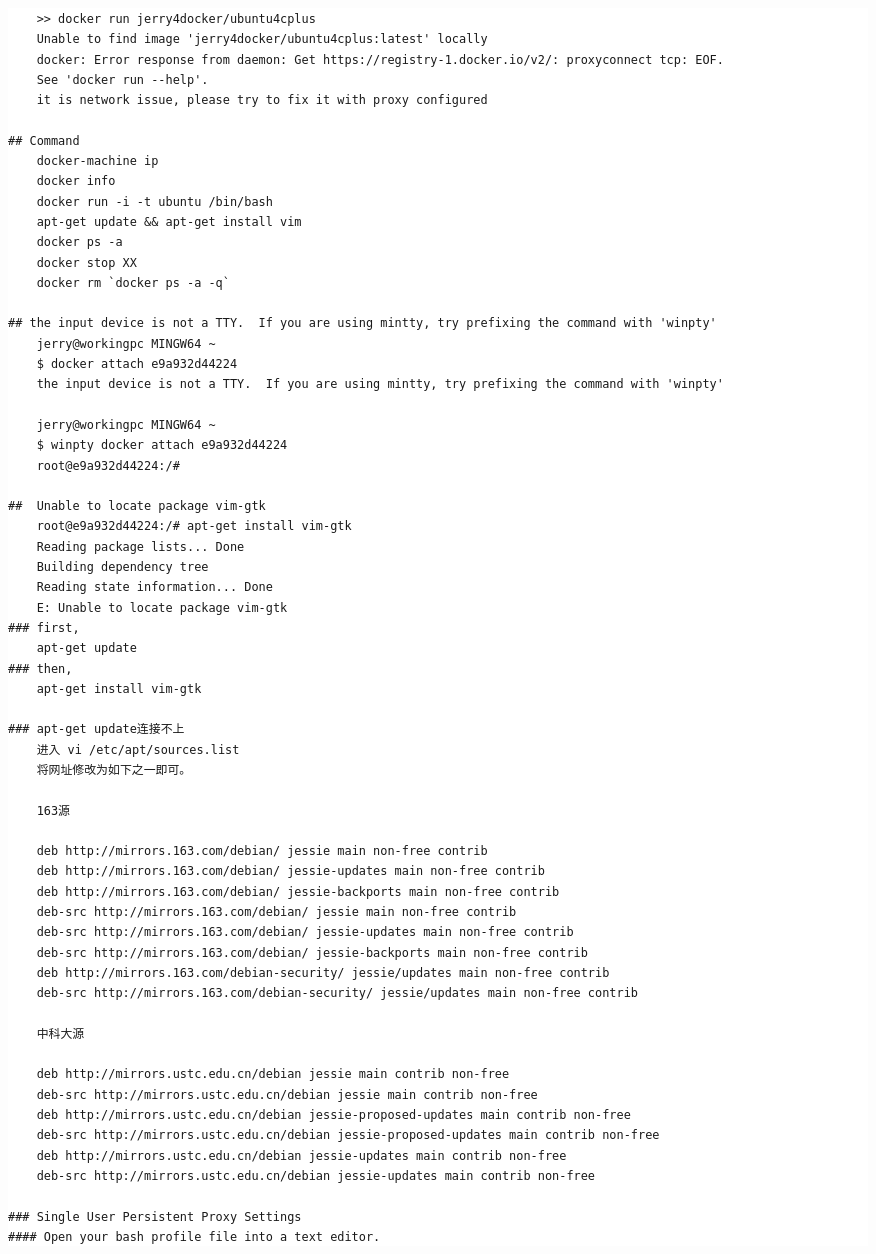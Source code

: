```
    >> docker run jerry4docker/ubuntu4cplus
    Unable to find image 'jerry4docker/ubuntu4cplus:latest' locally
    docker: Error response from daemon: Get https://registry-1.docker.io/v2/: proxyconnect tcp: EOF.
    See 'docker run --help'.
    it is network issue, please try to fix it with proxy configured

## Command 
    docker-machine ip
    docker info
    docker run -i -t ubuntu /bin/bash
    apt-get update && apt-get install vim
    docker ps -a
    docker stop XX
    docker rm `docker ps -a -q`

## the input device is not a TTY.  If you are using mintty, try prefixing the command with 'winpty'
    jerry@workingpc MINGW64 ~
    $ docker attach e9a932d44224
    the input device is not a TTY.  If you are using mintty, try prefixing the command with 'winpty'
    
    jerry@workingpc MINGW64 ~
    $ winpty docker attach e9a932d44224
    root@e9a932d44224:/#

##  Unable to locate package vim-gtk
    root@e9a932d44224:/# apt-get install vim-gtk
    Reading package lists... Done
    Building dependency tree
    Reading state information... Done
    E: Unable to locate package vim-gtk
### first, 
    apt-get update
### then,
    apt-get install vim-gtk

### apt-get update连接不上
    进入 vi /etc/apt/sources.list 
    将网址修改为如下之一即可。
    
    163源
    
    deb http://mirrors.163.com/debian/ jessie main non-free contrib 
    deb http://mirrors.163.com/debian/ jessie-updates main non-free contrib 
    deb http://mirrors.163.com/debian/ jessie-backports main non-free contrib 
    deb-src http://mirrors.163.com/debian/ jessie main non-free contrib 
    deb-src http://mirrors.163.com/debian/ jessie-updates main non-free contrib 
    deb-src http://mirrors.163.com/debian/ jessie-backports main non-free contrib 
    deb http://mirrors.163.com/debian-security/ jessie/updates main non-free contrib 
    deb-src http://mirrors.163.com/debian-security/ jessie/updates main non-free contrib
    
    中科大源
    
    deb http://mirrors.ustc.edu.cn/debian jessie main contrib non-free 
    deb-src http://mirrors.ustc.edu.cn/debian jessie main contrib non-free 
    deb http://mirrors.ustc.edu.cn/debian jessie-proposed-updates main contrib non-free 
    deb-src http://mirrors.ustc.edu.cn/debian jessie-proposed-updates main contrib non-free 
    deb http://mirrors.ustc.edu.cn/debian jessie-updates main contrib non-free 
    deb-src http://mirrors.ustc.edu.cn/debian jessie-updates main contrib non-free

### Single User Persistent Proxy Settings
#### Open your bash profile file into a text editor.
```